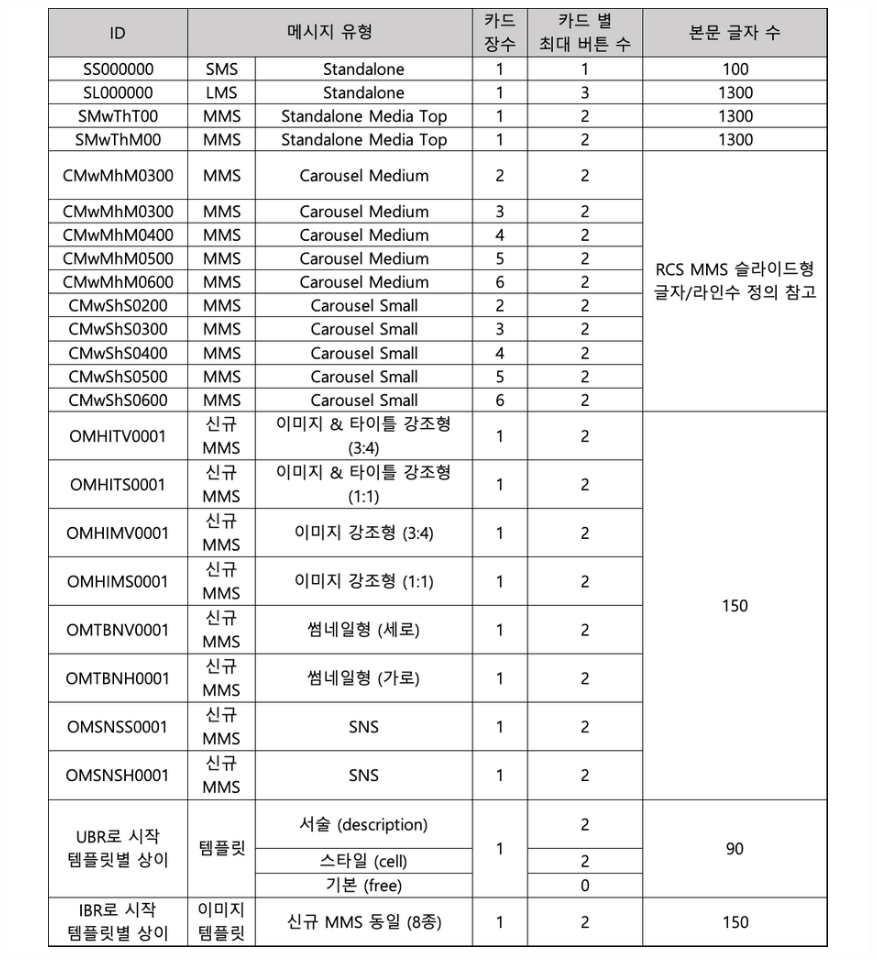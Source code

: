 <figure><img src="../../.gitbook/assets/image (5) (2).png" alt=""><figcaption></figcaption></figure>
